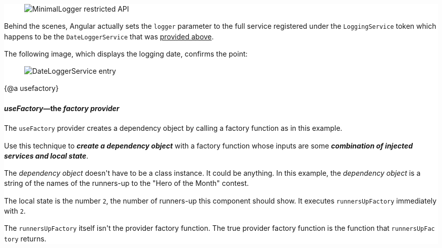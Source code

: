 <figure>
  <img src="generated/images/guide/dependency-injection-in-action/minimal-logger-intellisense.png" alt="MinimalLogger restricted API">
</figure>



Behind the scenes, Angular actually sets the `logger` parameter to the full service registered under the `LoggingService` token which happens to be the `DateLoggerService` that was [provided above](guide/dependency-injection-in-action#useclass).


<div class="l-sub-section">



The following image, which displays the logging date, confirms the point:

<figure>
  <img src="generated/images/guide/dependency-injection-in-action/date-logger-entry.png" alt="DateLoggerService entry">
</figure>



</div>




{@a usefactory}


#### _useFactory_&mdash;the *factory provider*

The `useFactory` provider creates a dependency object by calling a factory function
as in this example.

<code-example path="dependency-injection-in-action/src/app/hero-of-the-month.component.ts" region="use-factory" title="dependency-injection-in-action/src/app/hero-of-the-month.component.ts">

</code-example>



Use this technique to ***create a dependency object***
with a factory function whose inputs are some ***combination of injected services and local state***.

The *dependency object* doesn't have to be a class instance. It could be anything.
In this example, the *dependency object* is a string of the names of the runners-up
to the "Hero of the Month" contest.

The local state is the number `2`, the number of runners-up this component should show.
It executes `runnersUpFactory` immediately with `2`.

The `runnersUpFactory` itself isn't the provider factory function.
The true provider factory function is the function that `runnersUpFactory` returns.


<code-example path="dependency-injection-in-action/src/app/runners-up.ts" region="factory-synopsis" title="runners-up.ts (excerpt)" linenums="false">

</code-example>
